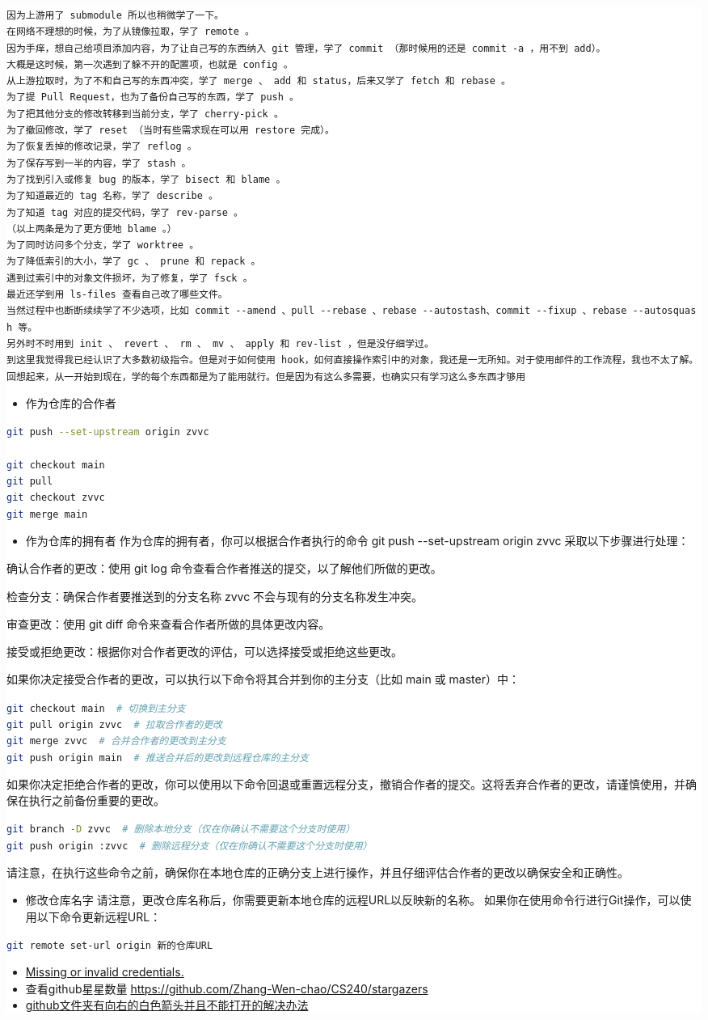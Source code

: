 ```
因为上游用了 submodule 所以也稍微学了一下。
在网络不理想的时候，为了从镜像拉取，学了 remote 。
因为手痒，想自己给项目添加内容，为了让自己写的东西纳入 git 管理，学了 commit （那时候用的还是 commit -a ，用不到 add）。
大概是这时候，第一次遇到了躲不开的配置项，也就是 config 。
从上游拉取时，为了不和自己写的东西冲突，学了 merge 、 add 和 status，后来又学了 fetch 和 rebase 。
为了提 Pull Request，也为了备份自己写的东西，学了 push 。
为了把其他分支的修改转移到当前分支，学了 cherry-pick 。
为了撤回修改，学了 reset （当时有些需求现在可以用 restore 完成）。
为了恢复丢掉的修改记录，学了 reflog 。
为了保存写到一半的内容，学了 stash 。
为了找到引入或修复 bug 的版本，学了 bisect 和 blame 。
为了知道最近的 tag 名称，学了 describe 。
为了知道 tag 对应的提交代码，学了 rev-parse 。
（以上两条是为了更方便地 blame 。）
为了同时访问多个分支，学了 worktree 。
为了降低索引的大小，学了 gc 、 prune 和 repack 。
遇到过索引中的对象文件损坏，为了修复，学了 fsck 。
最近还学到用 ls-files 查看自己改了哪些文件。
当然过程中也断断续续学了不少选项，比如 commit --amend 、pull --rebase 、rebase --autostash、commit --fixup 、rebase --autosquash 等。
另外时不时用到 init 、 revert 、 rm 、 mv 、 apply 和 rev-list ，但是没仔细学过。
到这里我觉得我已经认识了大多数初级指令。但是对于如何使用 hook，如何直接操作索引中的对象，我还是一无所知。对于使用邮件的工作流程，我也不太了解。
回想起来，从一开始到现在，学的每个东西都是为了能用就行。但是因为有这么多需要，也确实只有学习这么多东西才够用
```
- 作为仓库的合作者
```bash 
git push --set-upstream origin zvvc

git checkout main
git pull
git checkout zvvc
git merge main
```
- 作为仓库的拥有者
作为仓库的拥有者，你可以根据合作者执行的命令 git push --set-upstream origin zvvc 采取以下步骤进行处理：

确认合作者的更改：使用 git log 命令查看合作者推送的提交，以了解他们所做的更改。

检查分支：确保合作者要推送到的分支名称 zvvc 不会与现有的分支名称发生冲突。

审查更改：使用 git diff 命令来查看合作者所做的具体更改内容。

接受或拒绝更改：根据你对合作者更改的评估，可以选择接受或拒绝这些更改。

如果你决定接受合作者的更改，可以执行以下命令将其合并到你的主分支（比如 main 或 master）中：
  ```bash 
  git checkout main  # 切换到主分支
  git pull origin zvvc  # 拉取合作者的更改
  git merge zvvc  # 合并合作者的更改到主分支
  git push origin main  # 推送合并后的更改到远程仓库的主分支
  ```
如果你决定拒绝合作者的更改，你可以使用以下命令回退或重置远程分支，撤销合作者的提交。这将丢弃合作者的更改，请谨慎使用，并确保在执行之前备份重要的更改。
  ```bash
  git branch -D zvvc  # 删除本地分支（仅在你确认不需要这个分支时使用）
  git push origin :zvvc  # 删除远程分支（仅在你确认不需要这个分支时使用）
  ```
请注意，在执行这些命令之前，确保你在本地仓库的正确分支上进行操作，并且仔细评估合作者的更改以确保安全和正确性。
- 修改仓库名字
请注意，更改仓库名称后，你需要更新本地仓库的远程URL以反映新的名称。
如果你在使用命令行进行Git操作，可以使用以下命令更新远程URL：
```bash
git remote set-url origin 新的仓库URL
```
- [Missing or invalid credentials.](https://juejin.cn/post/7062237873570840589)
- 查看github星星数量
https://github.com/Zhang-Wen-chao/CS240/stargazers
- [github文件夹有向右的白色箭头并且不能打开的解决办法](https://www.jianshu.com/p/7cc6ea70e48e)
